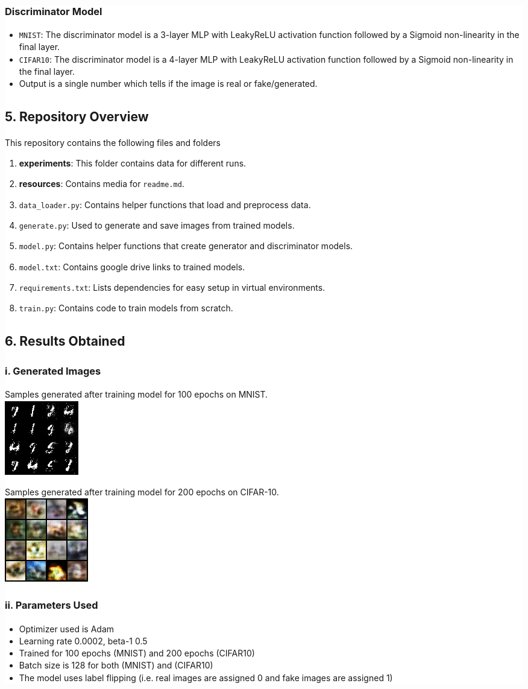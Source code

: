 ### Discriminator Model
+ `MNIST`: The discriminator model is a 3-layer MLP with LeakyReLU activation function followed by a Sigmoid non-linearity in the final layer.
+ `CIFAR10`: The discriminator model is a 4-layer MLP with LeakyReLU activation function followed by a Sigmoid non-linearity in the final layer.
+ Output is a single number which tells if the image is real or fake/generated.

## 5. Repository Overview
This repository contains the following files and folders

1. **experiments**: This folder contains data for different runs.

2. **resources**: Contains media for `readme.md`.

3. `data_loader.py`: Contains helper functions that load and preprocess data.

4. `generate.py`: Used to generate and save images from trained models.

5. `model.py`: Contains helper functions that create generator and discriminator models.

6. `model.txt`: Contains google drive links to trained models.

7. `requirements.txt`: Lists dependencies for easy setup in virtual environments.

8. `train.py`: Contains code to train models from scratch.

## 6. Results Obtained
### i. Generated Images
Samples generated after training model for 100 epochs on MNIST. <br>
![mnist_generated](resources/generated_image_mnist.png)

Samples generated after training model for 200 epochs on CIFAR-10. <br>
![cifar_generated](resources/generated_image_cifar.png)

### ii. Parameters Used
+ Optimizer used is Adam
+ Learning rate 0.0002, beta-1 0.5
+ Trained for 100 epochs (MNIST) and 200 epochs (CIFAR10)
+ Batch size is 128 for both  (MNIST) and (CIFAR10)
+ The model uses label flipping (i.e. real images are assigned 0 and fake images are assigned 1)
